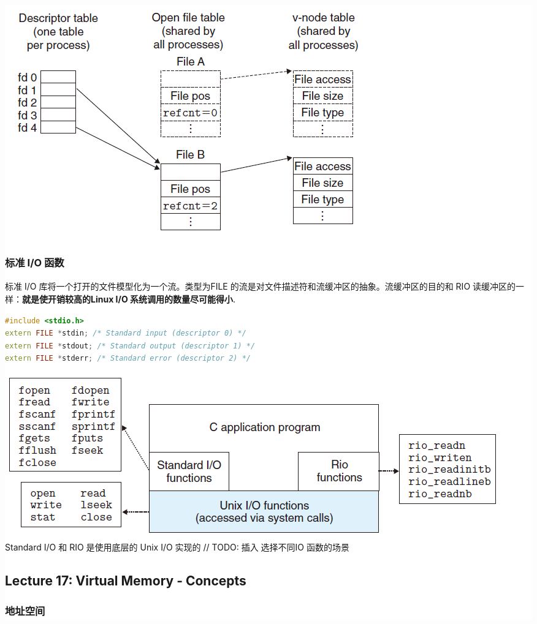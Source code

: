 ![](figure/Mooc16.5.png)<br>

### 标准 I/O 函数
标准 I/O 库将一个打开的文件模型化为一个流。类型为FILE 的流是对文件描述符和流缓冲区的抽象。流缓冲区的目的和 RIO 读缓冲区的一样：**就是使开销较高的Linux I/O 系统调用的数量尽可能得小**.
```C++
#include <stdio.h>
extern FILE *stdin; /* Standard input (descriptor 0) */
extern FILE *stdout; /* Standard output (descriptor 1) */
extern FILE *stderr; /* Standard error (descriptor 2) */
```
![](figure/Mooc16.6.png)<br>
Standard I/O 和 RIO 是使用底层的 Unix I/O 实现的
// TODO: 插入 选择不同IO 函数的场景

## Lecture 17: Virtual Memory - Concepts
### 地址空间